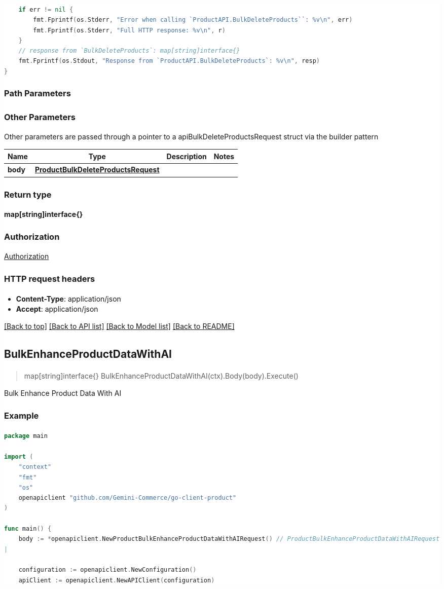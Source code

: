 ```go
	if err != nil {
		fmt.Fprintf(os.Stderr, "Error when calling `ProductAPI.BulkDeleteProducts``: %v\n", err)
		fmt.Fprintf(os.Stderr, "Full HTTP response: %v\n", r)
	}
	// response from `BulkDeleteProducts`: map[string]interface{}
	fmt.Fprintf(os.Stdout, "Response from `ProductAPI.BulkDeleteProducts`: %v\n", resp)
}
```

### Path Parameters



### Other Parameters

Other parameters are passed through a pointer to a apiBulkDeleteProductsRequest struct via the builder pattern


Name | Type | Description  | Notes
------------- | ------------- | ------------- | -------------
 **body** | [**ProductBulkDeleteProductsRequest**](ProductBulkDeleteProductsRequest.md) |  | 

### Return type

**map[string]interface{}**

### Authorization

[Authorization](../README.md#Authorization)

### HTTP request headers

- **Content-Type**: application/json
- **Accept**: application/json

[[Back to top]](#) [[Back to API list]](../README.md#documentation-for-api-endpoints)
[[Back to Model list]](../README.md#documentation-for-models)
[[Back to README]](../README.md)


## BulkEnhanceProductDataWithAI

> map[string]interface{} BulkEnhanceProductDataWithAI(ctx).Body(body).Execute()

Bulk Enhance Product Data With AI



### Example

```go
package main

import (
	"context"
	"fmt"
	"os"
	openapiclient "github.com/Gemini-Commerce/go-client-product"
)

func main() {
	body := *openapiclient.NewProductBulkEnhanceProductDataWithAIRequest() // ProductBulkEnhanceProductDataWithAIRequest | 

	configuration := openapiclient.NewConfiguration()
	apiClient := openapiclient.NewAPIClient(configuration)
```